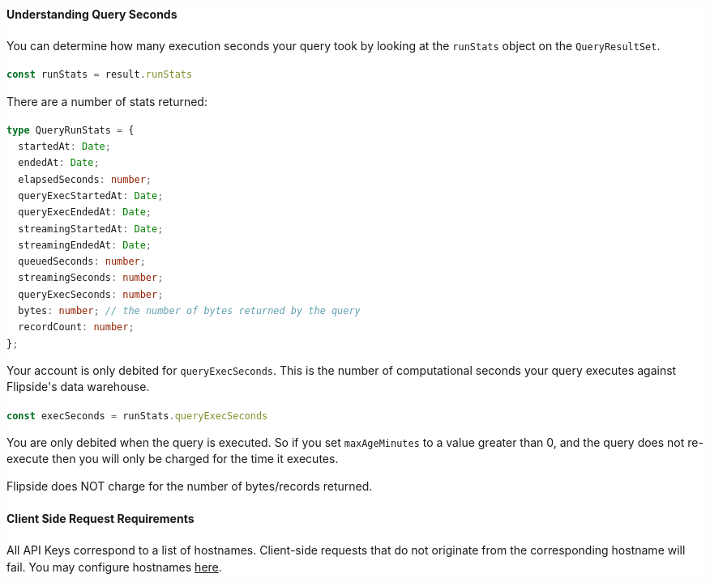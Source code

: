 #### Understanding Query Seconds

You can determine how many execution seconds your query took by looking at the `runStats` object on the `QueryResultSet`.

```typescript
const runStats = result.runStats
```

There are a number of stats returned:

```typescript
type QueryRunStats = {
  startedAt: Date;
  endedAt: Date;
  elapsedSeconds: number;
  queryExecStartedAt: Date;
  queryExecEndedAt: Date;
  streamingStartedAt: Date;
  streamingEndedAt: Date;
  queuedSeconds: number;
  streamingSeconds: number;
  queryExecSeconds: number;
  bytes: number; // the number of bytes returned by the query
  recordCount: number;
};
```

Your account is only debited for `queryExecSeconds`. This is the number of computational seconds your query executes against Flipside's data warehouse.

```typescript
const execSeconds = runStats.queryExecSeconds
```

You are only debited when the query is executed. So if you set `maxAgeMinutes` to a value greater than 0, and the query does not re-execute then you will only be charged for the time it executes.

Flipside does NOT charge for the number of bytes/records returned.

#### Client Side Request Requirements

All API Keys correspond to a list of hostnames. Client-side requests that do not originate from the corresponding hostname will fail. You may configure hostnames [here](https://flipsidecrypto.xyz/account/api-keys).
